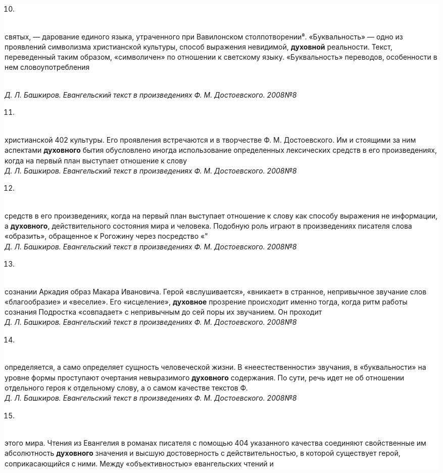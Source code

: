 10.
<br>святых, — дарование единого языка, утраченного при
    Вавилонском столпотворении⁸.
    «Буквальность» — одно из проявлений символизма христианской культуры,
    способ выражения невидимой, **духовной** реальности. Текст, переведенный
    таким образом,
    «символичен» по отношении к светскому языку.
    «Буквальность» переводов, особенности в нем словоупотребления
    
<br> *Д. Л. Башкиров. Евангельский текст в произведениях Ф. М. Достоевского. 2008№8* 

11.
<br>христианской
    402
    культуры. Его проявления встречаются и в творчестве Ф. М.
    Достоевского. Им и стоящими за ним аспектами **духовного** бытия
    обусловлено иногда использование определенных лексических средств в
    его произведениях,
    когда на первый план выступает отношение к слову 
<br> *Д. Л. Башкиров. Евангельский текст в произведениях Ф. М. Достоевского. 2008№8* 

12.
<br> средств в
    его произведениях,
    когда на первый план выступает отношение к слову как способу выражения
    не информации, а **духовного**, действительного состояния мира и человека.
    Подобную роль играют в произведениях писателя слова «образить»,
    обращенное к Рогожину через посредство «"
<br> *Д. Л. Башкиров. Евангельский текст в произведениях Ф. М. Достоевского. 2008№8* 

13.
<br>сознании Аркадия образ Макара
    Ивановича. Герой «вслушивается», «вникает» в странное, непривычное
    звучание слов «благообразие» и
    «веселие». Его «исцеление», **духовное** прозрение происходит именно
    тогда, когда ритм работы сознания Подростка
    «совпадает» с непривычным до сей поры их звучанием. Он проходит
<br> *Д. Л. Башкиров. Евангельский текст в произведениях Ф. М. Достоевского. 2008№8* 

14.
<br> определяется, а само
    определяет сущность человеческой жизни. В «неестественности» звучания,
    в «буквальности» на уровне формы проступают очертания невыразимого
    **духовного** содержания. По сути, речь идет не об отношении отдельного
    героя к отдельному слову, а о самом качестве текстов Ф. 
<br> *Д. Л. Башкиров. Евангельский текст в произведениях Ф. М. Достоевского. 2008№8* 

15.
<br> этого мира.
    Чтения из Евангелия в романах писателя с
    помощью
    404
    указанного качества соединяют свойственные им абсолютность **духовного**
    значения и высшую достоверность с действительностью, в которой
    существует герой,
    соприкасающийся с ними. Между «объективностью» евангельских чтений и
  